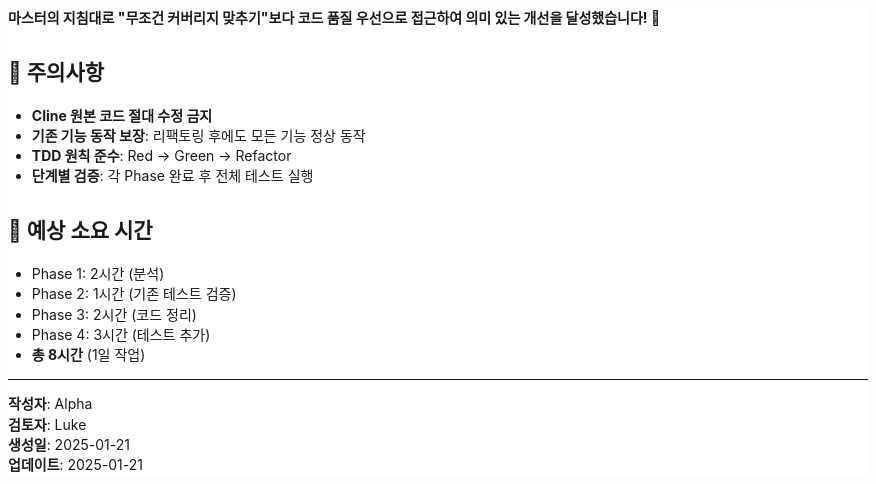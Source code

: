 **마스터의 지침대로 "무조건 커버리지 맞추기"보다 **코드 품질 우선**으로 접근하여 의미 있는 개선을 달성했습니다! 🎯**

## 🚨 **주의사항**

- **Cline 원본 코드 절대 수정 금지**
- **기존 기능 동작 보장**: 리팩토링 후에도 모든 기능 정상 동작
- **TDD 원칙 준수**: Red → Green → Refactor
- **단계별 검증**: 각 Phase 완료 후 전체 테스트 실행

## 📅 **예상 소요 시간**

- Phase 1: 2시간 (분석)
- Phase 2: 1시간 (기존 테스트 검증)
- Phase 3: 2시간 (코드 정리)
- Phase 4: 3시간 (테스트 추가)
- **총 8시간** (1일 작업)

---

**작성자**: Alpha  
**검토자**: Luke  
**생성일**: 2025-01-21  
**업데이트**: 2025-01-21 